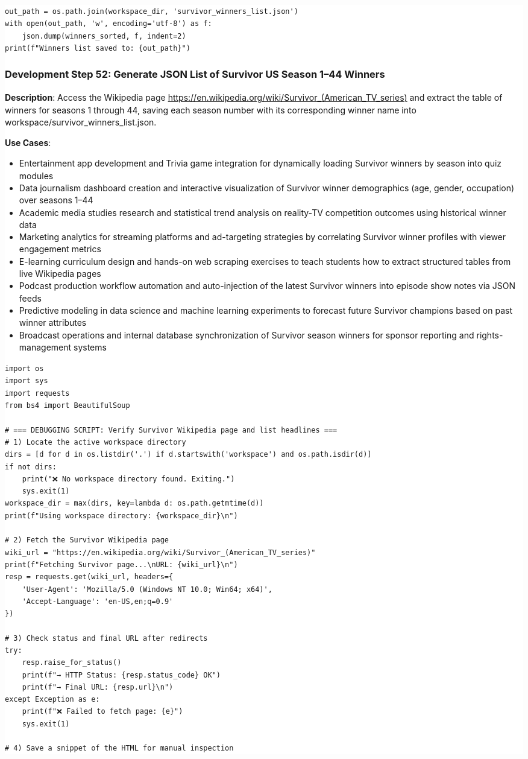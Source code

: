 ```
out_path = os.path.join(workspace_dir, 'survivor_winners_list.json')
with open(out_path, 'w', encoding='utf-8') as f:
    json.dump(winners_sorted, f, indent=2)
print(f"Winners list saved to: {out_path}")
```

### Development Step 52: Generate JSON List of Survivor US Season 1–44 Winners

**Description**: Access the Wikipedia page https://en.wikipedia.org/wiki/Survivor_(American_TV_series) and extract the table of winners for seasons 1 through 44, saving each season number with its corresponding winner name into workspace/survivor_winners_list.json.

**Use Cases**:
- Entertainment app development and Trivia game integration for dynamically loading Survivor winners by season into quiz modules
- Data journalism dashboard creation and interactive visualization of Survivor winner demographics (age, gender, occupation) over seasons 1–44
- Academic media studies research and statistical trend analysis on reality‐TV competition outcomes using historical winner data
- Marketing analytics for streaming platforms and ad-targeting strategies by correlating Survivor winner profiles with viewer engagement metrics
- E-learning curriculum design and hands-on web scraping exercises to teach students how to extract structured tables from live Wikipedia pages
- Podcast production workflow automation and auto-injection of the latest Survivor winners into episode show notes via JSON feeds
- Predictive modeling in data science and machine learning experiments to forecast future Survivor champions based on past winner attributes
- Broadcast operations and internal database synchronization of Survivor season winners for sponsor reporting and rights-management systems

```
import os
import sys
import requests
from bs4 import BeautifulSoup

# === DEBUGGING SCRIPT: Verify Survivor Wikipedia page and list headlines ===
# 1) Locate the active workspace directory
dirs = [d for d in os.listdir('.') if d.startswith('workspace') and os.path.isdir(d)]
if not dirs:
    print("❌ No workspace directory found. Exiting.")
    sys.exit(1)
workspace_dir = max(dirs, key=lambda d: os.path.getmtime(d))
print(f"Using workspace directory: {workspace_dir}\n")

# 2) Fetch the Survivor Wikipedia page
wiki_url = "https://en.wikipedia.org/wiki/Survivor_(American_TV_series)"
print(f"Fetching Survivor page...\nURL: {wiki_url}\n")
resp = requests.get(wiki_url, headers={
    'User-Agent': 'Mozilla/5.0 (Windows NT 10.0; Win64; x64)',
    'Accept-Language': 'en-US,en;q=0.9'
})

# 3) Check status and final URL after redirects
try:
    resp.raise_for_status()
    print(f"→ HTTP Status: {resp.status_code} OK")
    print(f"→ Final URL: {resp.url}\n")
except Exception as e:
    print(f"❌ Failed to fetch page: {e}")
    sys.exit(1)

# 4) Save a snippet of the HTML for manual inspection
```